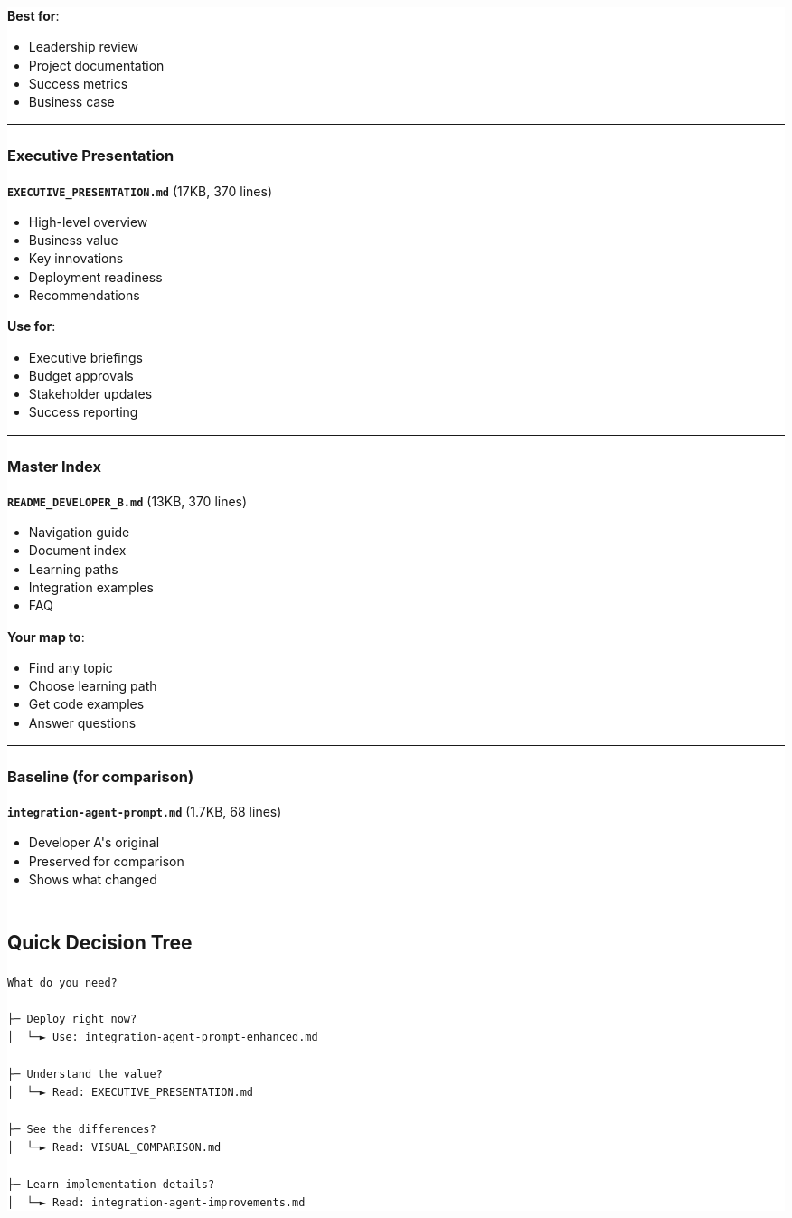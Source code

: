 **Best for**:
- Leadership review
- Project documentation
- Success metrics
- Business case

---

### Executive Presentation
**`EXECUTIVE_PRESENTATION.md`** (17KB, 370 lines)
- High-level overview
- Business value
- Key innovations
- Deployment readiness
- Recommendations

**Use for**:
- Executive briefings
- Budget approvals
- Stakeholder updates
- Success reporting

---

### Master Index
**`README_DEVELOPER_B.md`** (13KB, 370 lines)
- Navigation guide
- Document index
- Learning paths
- Integration examples
- FAQ

**Your map to**:
- Find any topic
- Choose learning path
- Get code examples
- Answer questions

---

### Baseline (for comparison)
**`integration-agent-prompt.md`** (1.7KB, 68 lines)
- Developer A's original
- Preserved for comparison
- Shows what changed

---

## Quick Decision Tree

```
What do you need?

├─ Deploy right now?
│  └─► Use: integration-agent-prompt-enhanced.md

├─ Understand the value?
│  └─► Read: EXECUTIVE_PRESENTATION.md

├─ See the differences?
│  └─► Read: VISUAL_COMPARISON.md

├─ Learn implementation details?
│  └─► Read: integration-agent-improvements.md

```